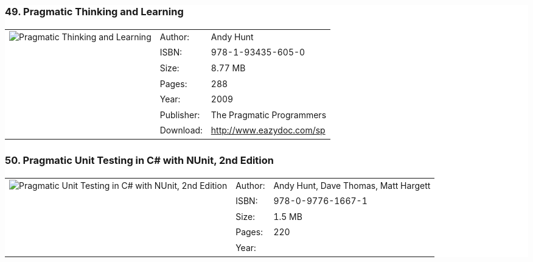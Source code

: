 ### 49. Pragmatic Thinking and Learning

<table>
    <tr>
        <td rowspan="7">
            <img alt="Pragmatic Thinking and Learning" src="http://it-ebooks.info/images/ebooks/1/pragmatic_thinking_and_learning.jpg">
        </td>
        <td>Author:</td>
        <td>Andy Hunt</td>
    </tr>
    <tr>
        <td>ISBN:</td>
        <td>978-1-93435-605-0</td>
    </tr>
    <tr>
        <td>Size:</td>
        <td>8.77 MB</td>
    </tr>
    <tr>
        <td>Pages:</td>
        <td>288</td>
    </tr>
    <tr>
        <td>Year:</td>
        <td>2009</td>
    </tr>
    <tr>
        <td>Publisher:</td>
        <td>The Pragmatic Programmers</td>
    </tr>
    <tr>
        <td>Download:</td>
        <td><a title="Download Pragmatic Thinking and Learning pdf" href="http://www.eazydoc.com/sp">http://www.eazydoc.com/sp</a></td>
    </tr>
</table>

### 50. Pragmatic Unit Testing in C# with NUnit, 2nd Edition

<table>
    <tr>
        <td rowspan="7">
            <img alt="Pragmatic Unit Testing in C# with NUnit, 2nd Edition" src="http://it-ebooks.info/images/ebooks/1/pragmatic_unit_testing_in_c_with_nunit_2nd_edition.jpg">
        </td>
        <td>Author:</td>
        <td>Andy Hunt, Dave Thomas, Matt Hargett</td>
    </tr>
    <tr>
        <td>ISBN:</td>
        <td>978-0-9776-1667-1</td>
    </tr>
    <tr>
        <td>Size:</td>
        <td>1.5 MB</td>
    </tr>
    <tr>
        <td>Pages:</td>
        <td>220</td>
    </tr>
    <tr>
        <td>Year:</td>